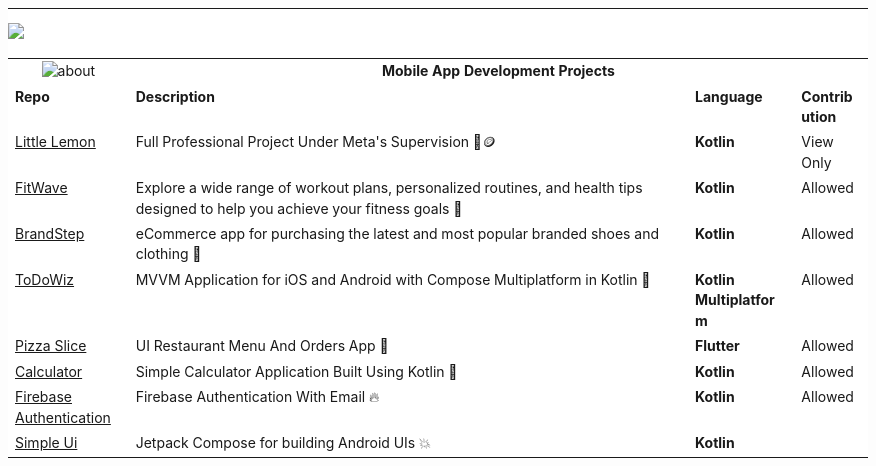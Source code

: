 
<hr/>


<img src="https://user-images.githubusercontent.com/74038190/215768208-3bf3dda8-eeea-40ee-a58b-f5ac529685bf.gif">
<table>
  <tr>
    <td align='center'><img width="45" alt="about" src="https://github.com/user-attachments/assets/b2f911cf-dbca-4eea-95d0-4c7a90375a70"></td>
    <td colspan="3" align='center'><strong>Mobile App Development Projects</strong></td>
  </tr>
  <tr>
    <td><strong>Repo</strong></td>
    <td><strong>Description</strong></td>
    <td><strong>Language</strong></td>
    <td><strong>Contribution</strong></td>
  </tr>
  <tr>
    <td><a href="https://github.com/Codem-3/Little-Limon">Little Lemon</a></td>
    <td>Full Professional Project Under Meta's Supervision 🍋🪙</td>
    <td><strong>Kotlin</strong></td>
    <td>View Only</td>
  </tr>
  <tr>
    <td><a href="https://github.com/Codem-3/FitWave">FitWave</a></td>
    <td>Explore a wide range of workout plans, personalized routines, and health tips designed to help you achieve your fitness goals 💪</td>
    <td><strong>Kotlin</strong></td>
    <td>Allowed</td>
  </tr>
  <tr>
    <td><a href="https://github.com/Codem-3/BrandStep">BrandStep</a></td>
    <td>eCommerce app for purchasing the latest and most popular branded shoes and clothing 🛒</td>
    <td><strong>Kotlin</strong></td>
    <td>Allowed</td>
  </tr>
  <tr>
    <td><a href="https://github.com/Codem-3/ToDoWiz">ToDoWiz</a></td>
    <td>MVVM Application for iOS and Android with Compose Multiplatform in Kotlin 📃</td>
    <td><strong>Kotlin Multiplatform</strong></td>
    <td>Allowed</td>
  </tr>
  <tr>
    <td><a href="https://github.com/Codem-3/Pizza-Slice">Pizza Slice</a></td>
    <td>UI Restaurant Menu And Orders App 🍕</td>
    <td><strong>Flutter</strong></td>
    <td>Allowed</td>
  </tr>
  <tr>
    <td><a href="https://github.com/Codem-3/Calculator">Calculator</a></td>
    <td>Simple Calculator Application Built Using Kotlin 🧮</td>
    <td><strong>Kotlin</strong></td>
    <td>Allowed</td>
  </tr>
  <tr>
    <td><a href="https://github.com/Codem-3/Firebase-Email-Authentication">Firebase Authentication</a></td>
    <td>Firebase Authentication With Email 🔥</td>
    <td><strong>Kotlin</strong></td>
    <td>Allowed</td>
  </tr>
  <tr>
    <td><a href="https://github.com/Codem-3/JetPack-Compose">Simple Ui</a></td>
    <td>Jetpack Compose for building Android UIs 💥</td>
    <td><strong>Kotlin</strong></td>